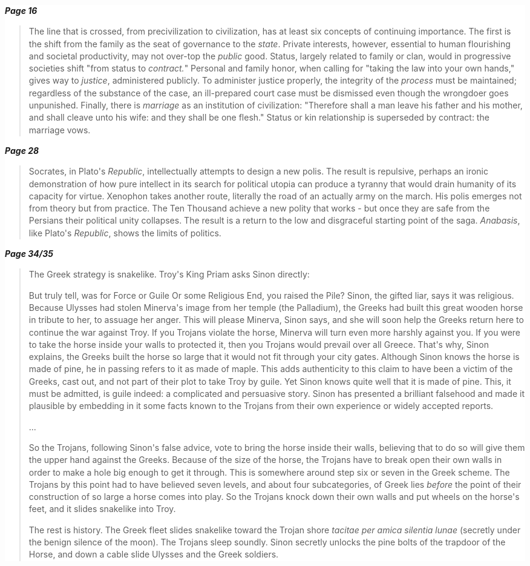***Page 16***

>The line that is crossed, from precivilization to civilization, has at least six concepts of continuing importance.  The first is the shift from the family as the seat of governance to the <em>state</em>. Private interests, however, essential to human flourishing and societal productivity, may not over-top the <em>public</em> good. Status, largely related to family or clan, would in progressive societies shift "from status to <em>contract.</em>" Personal and family honor, when calling for "taking the law into your own hands," gives way to <em>justice</em>, administered publicly.  To administer justice properly, the integrity of the <em>process</em> must be maintained; regardless of the substance of the case, an ill-prepared court case must be dismissed even though the wrongdoer goes unpunished.  Finally, there is <em>marriage</em> as an institution of civilization: "Therefore shall a man leave his father and his mother, and shall cleave unto his wife: and they shall be one flesh." Status or kin relationship is superseded by contract: the marriage vows.

***Page 28***

>Socrates, in Plato's <em>Republic</em>, intellectually attempts to design a new polis.  The result is repulsive, perhaps an ironic demonstration of how pure intellect in its search for political utopia can produce a tyranny that would drain humanity of its capacity for virtue.  Xenophon takes another route, literally the road of an actually army on the march.  His polis emerges not from theory but from practice.  The Ten Thousand achieve a new polity that works - but once they are safe from the Persians their political unity collapses.  The result is a return to the low and disgraceful starting point of the saga. <em> Anabasis</em>, like Plato's <em>Republic</em>, shows the limits of politics.

***Page 34/35***

>The Greek strategy is snakelike.  Troy's King Priam asks Sinon directly:
>
>But truly tell, was for Force or Guile
Or some Religious End, you raised the Pile?
Sinon, the gifted liar, says it was religious.  Because Ulysses had stolen Minerva's image from her temple (the Palladium), the Greeks had built this great wooden horse in tribute to her, to assuage her anger.  This will please Minerva, Sinon says, and she will soon help the Greeks return here to continue the war against Troy.  If you Trojans violate the horse, Minerva will turn even more harshly against you.  If you were to take the horse inside your walls to protected it, then you Trojans would prevail over all Greece.  That's why, Sinon explains, the Greeks built the horse so large that it would not fit through your city gates.  Although Sinon knows the horse is made of pine, he in passing refers to it as made of maple.  This adds authenticity to this claim to have been a victim of the Greeks, cast out, and not part of their plot to take Troy by guile.  Yet Sinon knows quite well that it is made of pine.  This, it must be admitted, is guile indeed: a complicated and persuasive story.  Sinon has presented a brilliant falsehood and made it plausible by embedding in it some facts known to the Trojans from their own experience or widely accepted reports.
>
>...
>
>So the Trojans, following Sinon's false advice, vote to bring the horse inside their walls, believing that to do so will give them the upper hand against the Greeks.  Because of the size of the horse, the Trojans have to break open their own walls in order to make a hole big enough to get it through.  This is somewhere around step six or seven in the Greek scheme.  The Trojans by this point had to have believed seven levels, and about four subcategories, of Greek lies <em>before</em> the point of their construction of so large a horse comes into play.  So the Trojans knock down their own walls and put wheels on the horse's feet, and it slides snakelike into Troy.
>
>The rest is history.  The Greek fleet slides snakelike toward the Trojan shore <em>tacitae per amica silentia lunae</em> (secretly under the benign silence of the moon). The Trojans sleep soundly.  Sinon secretly unlocks the pine bolts of the trapdoor of the Horse, and down a cable slide Ulysses and the Greek soldiers.
